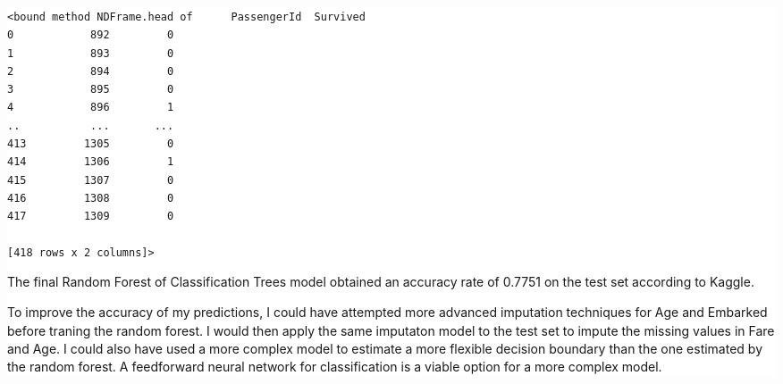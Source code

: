


    <bound method NDFrame.head of      PassengerId  Survived
    0            892         0
    1            893         0
    2            894         0
    3            895         0
    4            896         1
    ..           ...       ...
    413         1305         0
    414         1306         1
    415         1307         0
    416         1308         0
    417         1309         0
    
    [418 rows x 2 columns]>



The final Random Forest of Classification Trees model obtained an accuracy rate of 0.7751 on the test set according to Kaggle. 

To improve the accuracy of my predictions, I could have attempted more advanced imputation techniques for Age and Embarked before traning the random forest. I would then apply the same imputaton model to the test set to impute the missing values in Fare and Age. I could also have used a more complex model to estimate a more flexible decision boundary than the one estimated by the random forest. A feedforward neural network for classification is a viable option for a more complex model. 
